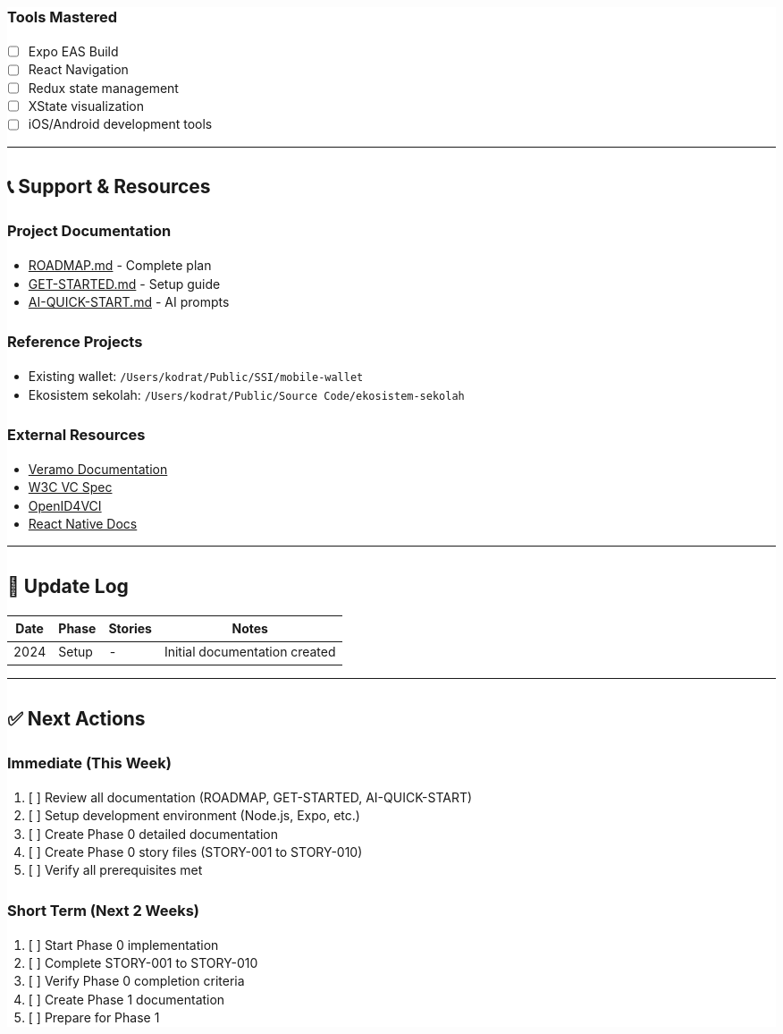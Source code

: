 ### Tools Mastered
- [ ] Expo EAS Build
- [ ] React Navigation
- [ ] Redux state management
- [ ] XState visualization
- [ ] iOS/Android development tools

---

## 📞 Support & Resources

### Project Documentation
- [ROADMAP.md](../ROADMAP.md) - Complete plan
- [GET-STARTED.md](../GET-STARTED.md) - Setup guide
- [AI-QUICK-START.md](../AI-QUICK-START.md) - AI prompts

### Reference Projects
- Existing wallet: `/Users/kodrat/Public/SSI/mobile-wallet`
- Ekosistem sekolah: `/Users/kodrat/Public/Source Code/ekosistem-sekolah`

### External Resources
- [Veramo Documentation](https://veramo.io/docs/basics/introduction)
- [W3C VC Spec](https://www.w3.org/TR/vc-data-model/)
- [OpenID4VCI](https://openid.net/specs/openid-4-verifiable-credential-issuance-1_0.html)
- [React Native Docs](https://reactnative.dev/)

---

## 🔄 Update Log

| Date | Phase | Stories | Notes |
|------|-------|---------|-------|
| 2024 | Setup | - | Initial documentation created |

---

## ✅ Next Actions

### Immediate (This Week)
1. [ ] Review all documentation (ROADMAP, GET-STARTED, AI-QUICK-START)
2. [ ] Setup development environment (Node.js, Expo, etc.)
3. [ ] Create Phase 0 detailed documentation
4. [ ] Create Phase 0 story files (STORY-001 to STORY-010)
5. [ ] Verify all prerequisites met

### Short Term (Next 2 Weeks)
1. [ ] Start Phase 0 implementation
2. [ ] Complete STORY-001 to STORY-010
3. [ ] Verify Phase 0 completion criteria
4. [ ] Create Phase 1 documentation
5. [ ] Prepare for Phase 1
